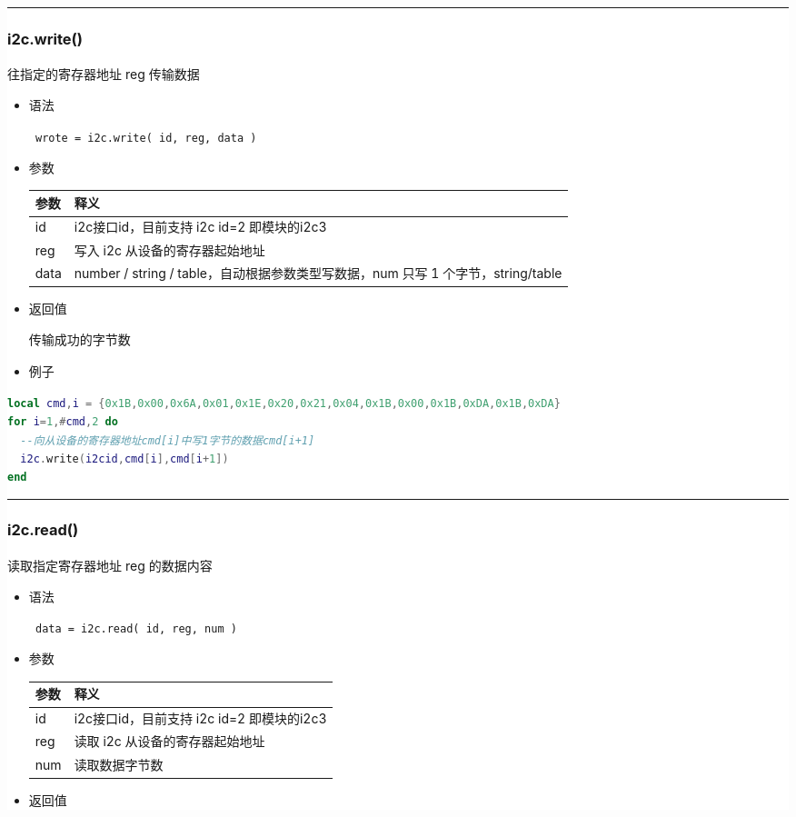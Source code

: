 ------

### i2c.write()

往指定的寄存器地址 reg 传输数据

- 语法

  ` wrote = i2c.write( id, reg, data )`

- 参数

  | 参数 | 释义                                                         |
  | ---- | ------------------------------------------------------------ |
  | id   | i2c接口id，目前支持 i2c id=2 即模块的i2c3                    |
  | reg  | 写入 i2c 从设备的寄存器起始地址                              |
  | data | number / string / table，自动根据参数类型写数据，num 只写 1 个字节，string/table |

- 返回值

  传输成功的字节数

- 例子

```lua
local cmd,i = {0x1B,0x00,0x6A,0x01,0x1E,0x20,0x21,0x04,0x1B,0x00,0x1B,0xDA,0x1B,0xDA}
for i=1,#cmd,2 do
  --向从设备的寄存器地址cmd[i]中写1字节的数据cmd[i+1]
  i2c.write(i2cid,cmd[i],cmd[i+1])
end
```



------



### i2c.read()

读取指定寄存器地址 reg 的数据内容

- 语法

  ` data = i2c.read( id, reg, num )`

- 参数

  | 参数 | 释义                                      |
  | ---- | ----------------------------------------- |
  | id   | i2c接口id，目前支持 i2c id=2 即模块的i2c3 |
  | reg  | 读取 i2c 从设备的寄存器起始地址           |
  | num  | 读取数据字节数                            |

- 返回值
